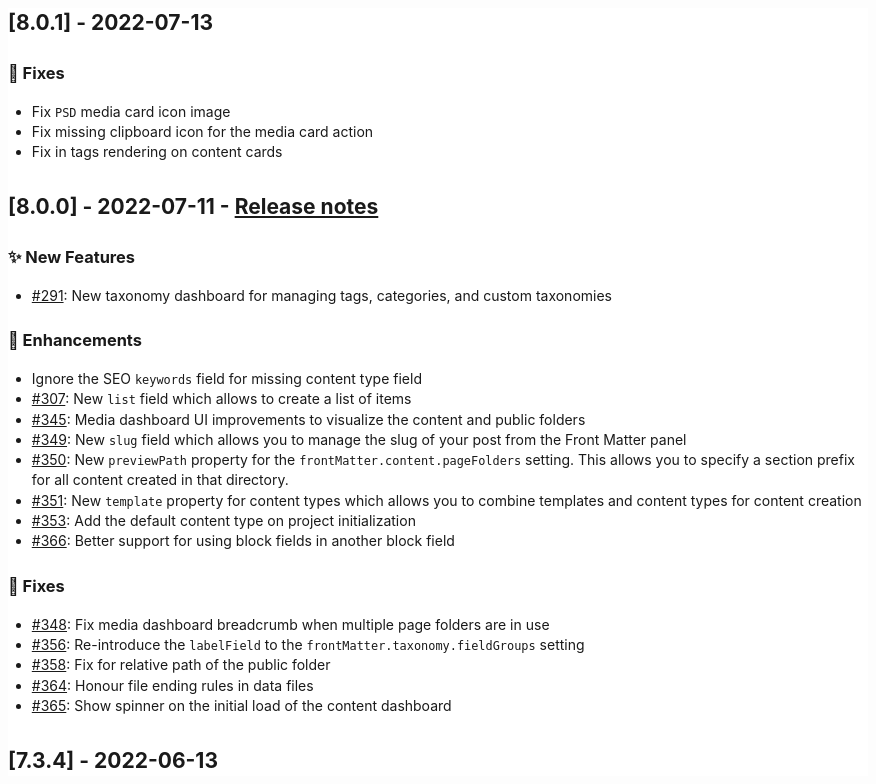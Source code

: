 ## [8.0.1] - 2022-07-13

### 🐞 Fixes

- Fix `PSD` media card icon image
- Fix missing clipboard icon for the media card action
- Fix in tags rendering on content cards

## [8.0.0] - 2022-07-11 - [Release notes](https://beta.frontmatter.codes/updates/v8.0.0)

### ✨ New Features

- [#291](https://github.com/estruyf/vscode-front-matter/issues/291):
 New taxonomy dashboard for managing tags, categories, and custom taxonomies

### 🎨 Enhancements

- Ignore the SEO `keywords` field for missing content type field
- [#307](https://github.com/estruyf/vscode-front-matter/issues/307):
 New `list` field which allows to create a list of items
- [#345](https://github.com/estruyf/vscode-front-matter/issues/345):
 Media dashboard UI improvements to visualize the content and public folders
- [#349](https://github.com/estruyf/vscode-front-matter/issues/349):
 New `slug` field which allows you to manage the slug of your post from the Front Matter panel
- [#350](https://github.com/estruyf/vscode-front-matter/issues/350):
 New `previewPath` property for the `frontMatter.content.pageFolders` setting. This allows you to
 specify a section prefix for all content created in that directory.
- [#351](https://github.com/estruyf/vscode-front-matter/issues/351):
 New `template` property for content types which allows you to combine templates and content types
 for content creation
- [#353](https://github.com/estruyf/vscode-front-matter/issues/353):
 Add the default content type on project initialization
- [#366](https://github.com/estruyf/vscode-front-matter/issues/366):
 Better support for using block fields in another block field

### 🐞 Fixes

- [#348](https://github.com/estruyf/vscode-front-matter/issues/348):
 Fix media dashboard breadcrumb when multiple page folders are in use
- [#356](https://github.com/estruyf/vscode-front-matter/issues/356):
 Re-introduce the `labelField` to the `frontMatter.taxonomy.fieldGroups` setting
- [#358](https://github.com/estruyf/vscode-front-matter/issues/358):
 Fix for relative path of the public folder
- [#364](https://github.com/estruyf/vscode-front-matter/issues/364):
 Honour file ending rules in data files
- [#365](https://github.com/estruyf/vscode-front-matter/issues/365):
 Show spinner on the initial load of the content dashboard

## [7.3.4] - 2022-06-13
